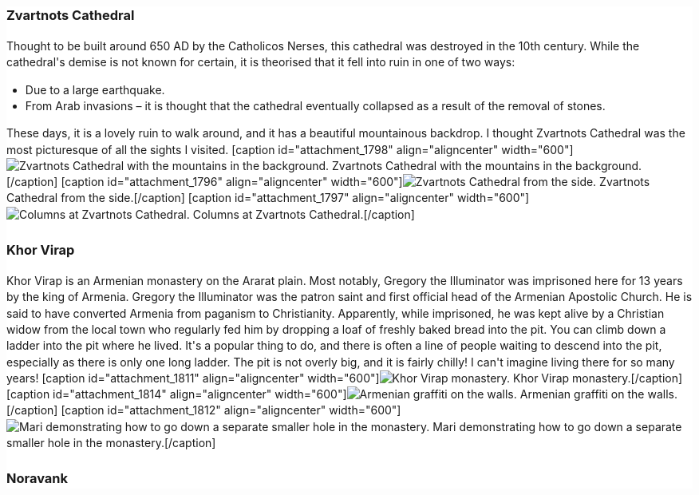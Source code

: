### Zvartnots Cathedral

Thought to be built around 650 AD by the Catholicos Nerses, this cathedral was destroyed in the 10th century. While the cathedral's demise is not known for certain, it is theorised that it fell into ruin in one of two ways:

*   Due to a large earthquake.
*   From Arab invasions – it is thought that the cathedral eventually collapsed as a result of the removal of stones.

These days, it is a lovely ruin to walk around, and it has a beautiful mountainous backdrop. I thought Zvartnots Cathedral was the most picturesque of all the sights I visited. \[caption id="attachment_1798" align="aligncenter" width="600"\]![Zvartnots Cathedral with the mountains in the background.](http://coupleofkiwis.com/wp-content/uploads/2018/05/Zvartnots--600x338.jpg) Zvartnots Cathedral with the mountains in the background.\[/caption\] \[caption id="attachment_1796" align="aligncenter" width="600"\]![Zvartnots Cathedral from the side.](http://coupleofkiwis.com/wp-content/uploads/2018/05/Zvartnots-1--600x338.jpg) Zvartnots Cathedral from the side.\[/caption\] \[caption id="attachment_1797" align="aligncenter" width="600"\]![Columns at Zvartnots Cathedral.](http://coupleofkiwis.com/wp-content/uploads/2018/05/Columns-at-Zvartnots-600x338.jpg) Columns at Zvartnots Cathedral.\[/caption\]

### Khor Virap

Khor Virap is an Armenian monastery on the Ararat plain. Most notably, Gregory the Illuminator was imprisoned here for 13 years by the king of Armenia. Gregory the Illuminator was the patron saint and first official head of the Armenian Apostolic Church. He is said to have converted Armenia from paganism to Christianity. Apparently, while imprisoned, he was kept alive by a Christian widow from the local town who regularly fed him by dropping a loaf of freshly baked bread into the pit. You can climb down a ladder into the pit where he lived. It's a popular thing to do, and there is often a line of people waiting to descend into the pit, especially as there is only one long ladder. The pit is not overly big, and it is fairly chilly! I can't imagine living there for so many years! \[caption id="attachment_1811" align="aligncenter" width="600"\]![Khor Virap monastery.](http://coupleofkiwis.com/wp-content/uploads/2018/05/khor-virap-monastery--600x338.jpg) Khor Virap monastery.\[/caption\] \[caption id="attachment_1814" align="aligncenter" width="600"\]![Armenian graffiti on the walls.](http://coupleofkiwis.com/wp-content/uploads/2018/05/Amenian-graffetti-600x338.jpg) Armenian graffiti on the walls.\[/caption\] \[caption id="attachment_1812" align="aligncenter" width="600"\]![Mari demonstrating how to go down a separate smaller hole in the monastery.](http://coupleofkiwis.com/wp-content/uploads/2018/05/mari-in-monastery-hole-600x338.jpg) Mari demonstrating how to go down a separate smaller hole in the monastery.\[/caption\]

### Noravank
